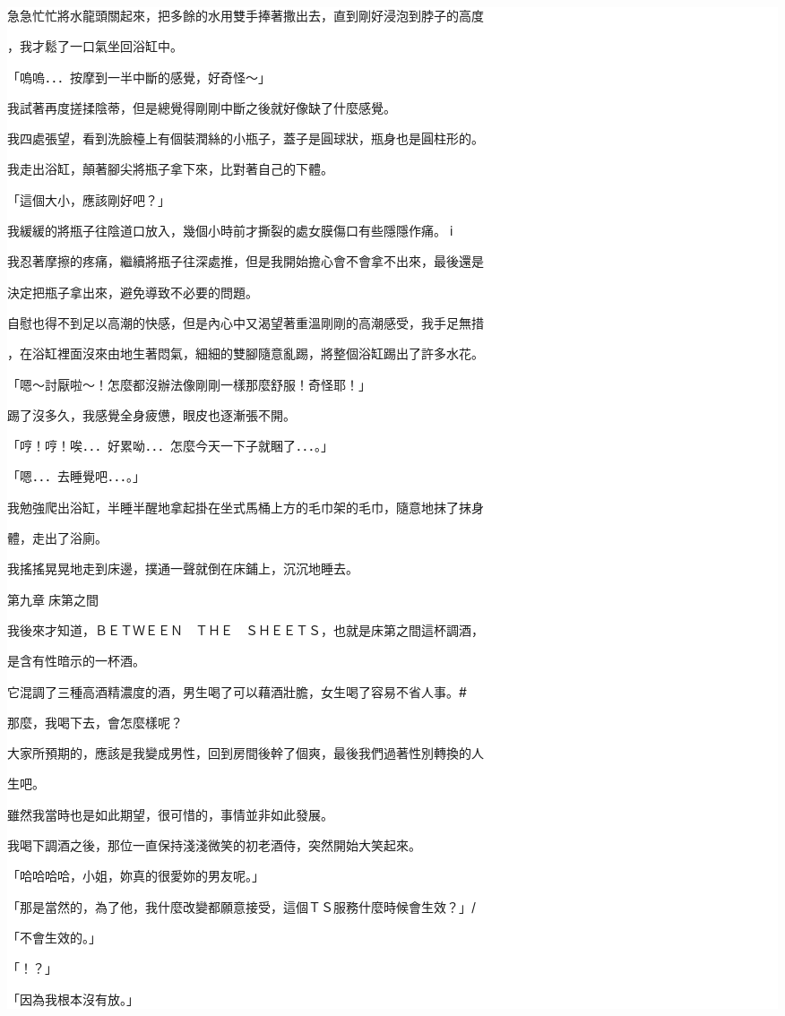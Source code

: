 急急忙忙將水龍頭關起來，把多餘的水用雙手捧著撒出去，直到剛好浸泡到脖子的高度

，我才鬆了一口氣坐回浴缸中。

「嗚嗚．．．按摩到一半中斷的感覺，好奇怪～」

我試著再度搓揉陰蒂，但是總覺得剛剛中斷之後就好像缺了什麼感覺。

我四處張望，看到洗臉檯上有個裝潤絲的小瓶子，蓋子是圓球狀，瓶身也是圓柱形的。

我走出浴缸，顛著腳尖將瓶子拿下來，比對著自己的下體。

「這個大小，應該剛好吧？」

我緩緩的將瓶子往陰道口放入，幾個小時前才撕裂的處女膜傷口有些隱隱作痛。 i

我忍著摩擦的疼痛，繼續將瓶子往深處推，但是我開始擔心會不會拿不出來，最後還是

決定把瓶子拿出來，避免導致不必要的問題。

自慰也得不到足以高潮的快感，但是內心中又渴望著重溫剛剛的高潮感受，我手足無措

，在浴缸裡面沒來由地生著悶氣，細細的雙腳隨意亂踢，將整個浴缸踢出了許多水花。

「嗯～討厭啦～！怎麼都沒辦法像剛剛一樣那麼舒服！奇怪耶！」

踢了沒多久，我感覺全身疲憊，眼皮也逐漸張不開。

「哼！哼！唉．．．好累呦．．．怎麼今天一下子就睏了．．．。」

「嗯．．．去睡覺吧．．．。」

我勉強爬出浴缸，半睡半醒地拿起掛在坐式馬桶上方的毛巾架的毛巾，隨意地抹了抹身

體，走出了浴廁。

我搖搖晃晃地走到床邊，撲通一聲就倒在床鋪上，沉沉地睡去。

第九章 床第之間

我後來才知道，ＢＥＴＷＥＥＮ　ＴＨＥ　ＳＨＥＥＴＳ，也就是床第之間這杯調酒，

是含有性暗示的一杯酒。

它混調了三種高酒精濃度的酒，男生喝了可以藉酒壯膽，女生喝了容易不省人事。#

那麼，我喝下去，會怎麼樣呢？

大家所預期的，應該是我變成男性，回到房間後幹了個爽，最後我們過著性別轉換的人

生吧。

雖然我當時也是如此期望，很可惜的，事情並非如此發展。

我喝下調酒之後，那位一直保持淺淺微笑的初老酒侍，突然開始大笑起來。

「哈哈哈哈，小姐，妳真的很愛妳的男友呢。」

「那是當然的，為了他，我什麼改變都願意接受，這個ＴＳ服務什麼時候會生效？」/

「不會生效的。」

「！？」

「因為我根本沒有放。」

